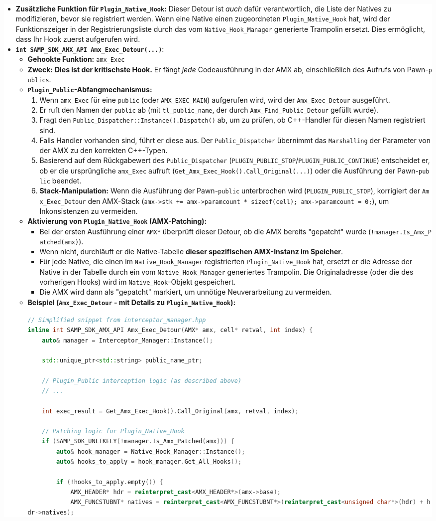    - **Zusätzliche Funktion für `Plugin_Native_Hook`:** Dieser Detour ist *auch* dafür verantwortlich, die Liste der Natives zu modifizieren, bevor sie registriert werden. Wenn eine Native einen zugeordneten `Plugin_Native_Hook` hat, wird der Funktionszeiger in der Registrierungsliste durch das vom `Native_Hook_Manager` generierte Trampolin ersetzt. Dies ermöglicht, dass Ihr Hook zuerst aufgerufen wird.
- **`int SAMP_SDK_AMX_API Amx_Exec_Detour(...)`**:
   - **Gehookte Funktion:** `amx_Exec`
   - **Zweck:** **Dies ist der kritischste Hook.** Er fängt *jede* Codeausführung in der AMX ab, einschließlich des Aufrufs von Pawn-`publics`.
   - **`Plugin_Public`-Abfangmechanismus:**
      1. Wenn `amx_Exec` für eine `public` (oder `AMX_EXEC_MAIN`) aufgerufen wird, wird der `Amx_Exec_Detour` ausgeführt.
      2. Er ruft den Namen der `public` ab (mit `tl_public_name`, der durch `Amx_Find_Public_Detour` gefüllt wurde).
      3. Fragt den `Public_Dispatcher::Instance().Dispatch()` ab, um zu prüfen, ob C++-Handler für diesen Namen registriert sind.
      4. Falls Handler vorhanden sind, führt er diese aus. Der `Public_Dispatcher` übernimmt das `Marshalling` der Parameter von der AMX zu den korrekten C++-Typen.
      5. Basierend auf dem Rückgabewert des `Public_Dispatcher` (`PLUGIN_PUBLIC_STOP`/`PLUGIN_PUBLIC_CONTINUE`) entscheidet er, ob er die ursprüngliche `amx_Exec` aufruft (`Get_Amx_Exec_Hook().Call_Original(...)`) oder die Ausführung der Pawn-`public` beendet.
      6. **Stack-Manipulation:** Wenn die Ausführung der Pawn-`public` unterbrochen wird (`PLUGIN_PUBLIC_STOP`), korrigiert der `Amx_Exec_Detour` den AMX-Stack (`amx->stk += amx->paramcount * sizeof(cell); amx->paramcount = 0;`), um Inkonsistenzen zu vermeiden.
   - **Aktivierung von `Plugin_Native_Hook` (AMX-Patching):**
      - Bei der ersten Ausführung einer `AMX*` überprüft dieser Detour, ob die AMX bereits "gepatcht" wurde (`!manager.Is_Amx_Patched(amx)`).
      - Wenn nicht, durchläuft er die Native-Tabelle **dieser spezifischen AMX-Instanz im Speicher**.
      - Für jede Native, die einen im `Native_Hook_Manager` registrierten `Plugin_Native_Hook` hat, ersetzt er die Adresse der Native in der Tabelle durch ein vom `Native_Hook_Manager` generiertes Trampolin. Die Originaladresse (oder die des vorherigen Hooks) wird im `Native_Hook`-Objekt gespeichert.
      - Die AMX wird dann als "gepatcht" markiert, um unnötige Neuverarbeitung zu vermeiden.
   - **Beispiel (`Amx_Exec_Detour` - mit Details zu `Plugin_Native_Hook`):**
      ```cpp
      // Simplified snippet from interceptor_manager.hpp
      inline int SAMP_SDK_AMX_API Amx_Exec_Detour(AMX* amx, cell* retval, int index) {
          auto& manager = Interceptor_Manager::Instance();

          std::unique_ptr<std::string> public_name_ptr;

          // Plugin_Public interception logic (as described above)
          // ...

          int exec_result = Get_Amx_Exec_Hook().Call_Original(amx, retval, index);

          // Patching logic for Plugin_Native_Hook
          if (SAMP_SDK_UNLIKELY(!manager.Is_Amx_Patched(amx))) {
              auto& hook_manager = Native_Hook_Manager::Instance();
              auto& hooks_to_apply = hook_manager.Get_All_Hooks();

              if (!hooks_to_apply.empty()) {
                  AMX_HEADER* hdr = reinterpret_cast<AMX_HEADER*>(amx->base);
                  AMX_FUNCSTUBNT* natives = reinterpret_cast<AMX_FUNCSTUBNT*>(reinterpret_cast<unsigned char*>(hdr) + hdr->natives);
